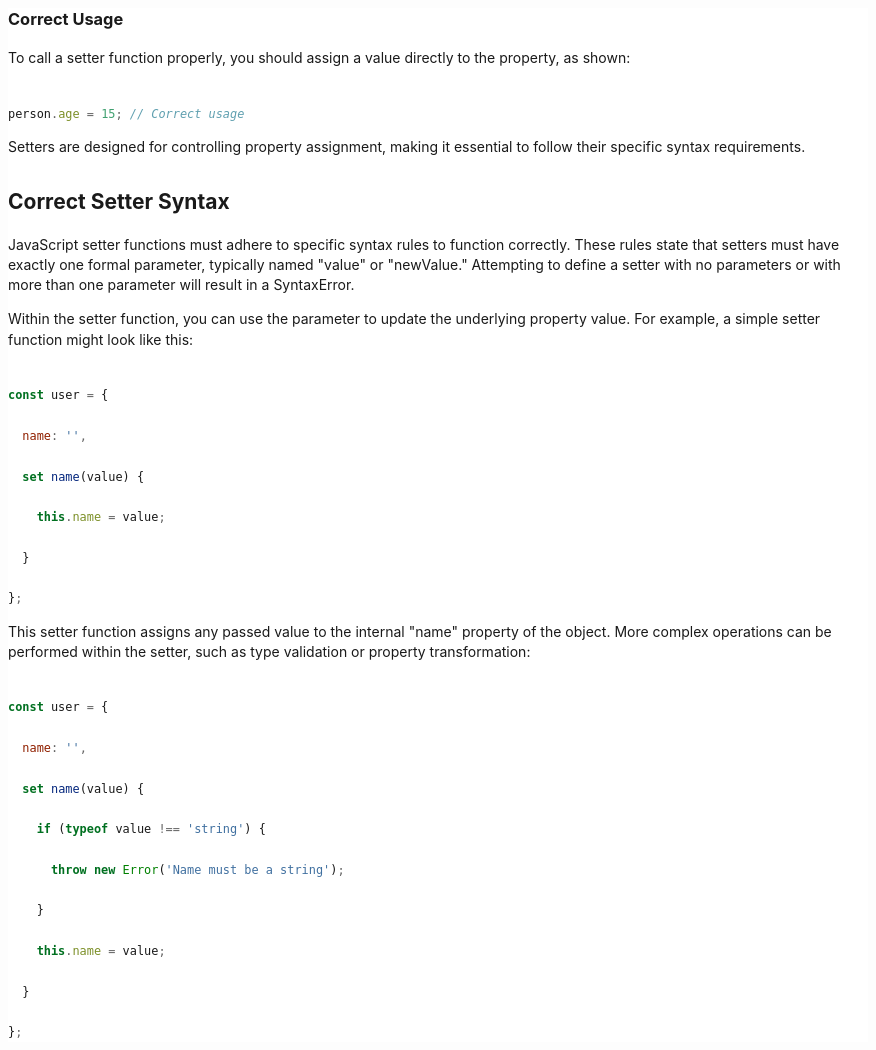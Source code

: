 

### Correct Usage

To call a setter function properly, you should assign a value directly to the property, as shown:

```javascript

person.age = 15; // Correct usage

```

Setters are designed for controlling property assignment, making it essential to follow their specific syntax requirements.


## Correct Setter Syntax

JavaScript setter functions must adhere to specific syntax rules to function correctly. These rules state that setters must have exactly one formal parameter, typically named "value" or "newValue." Attempting to define a setter with no parameters or with more than one parameter will result in a SyntaxError.

Within the setter function, you can use the parameter to update the underlying property value. For example, a simple setter function might look like this:

```javascript

const user = {

  name: '',

  set name(value) {

    this.name = value;

  }

};

```

This setter function assigns any passed value to the internal "name" property of the object. More complex operations can be performed within the setter, such as type validation or property transformation:

```javascript

const user = {

  name: '',

  set name(value) {

    if (typeof value !== 'string') {

      throw new Error('Name must be a string');

    }

    this.name = value;

  }

};

```
